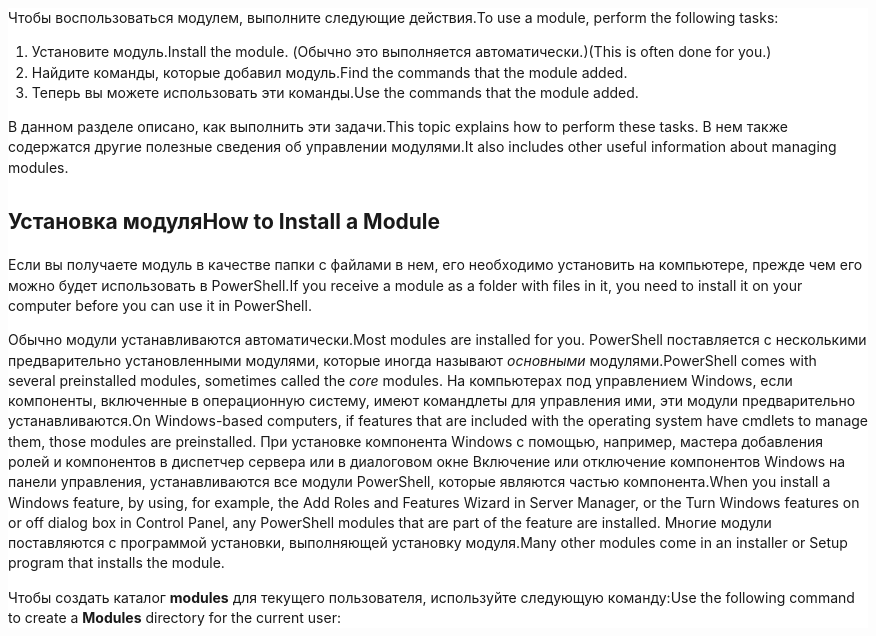 <span data-ttu-id="eab7c-135">Чтобы воспользоваться модулем, выполните следующие действия.</span><span class="sxs-lookup"><span data-stu-id="eab7c-135">To use a module, perform the following tasks:</span></span>

1. <span data-ttu-id="eab7c-136">Установите модуль.</span><span class="sxs-lookup"><span data-stu-id="eab7c-136">Install the module.</span></span> <span data-ttu-id="eab7c-137">(Обычно это выполняется автоматически.)</span><span class="sxs-lookup"><span data-stu-id="eab7c-137">(This is often done for you.)</span></span>
1. <span data-ttu-id="eab7c-138">Найдите команды, которые добавил модуль.</span><span class="sxs-lookup"><span data-stu-id="eab7c-138">Find the commands that the module added.</span></span>
1. <span data-ttu-id="eab7c-139">Теперь вы можете использовать эти команды.</span><span class="sxs-lookup"><span data-stu-id="eab7c-139">Use the commands that the module added.</span></span>

<span data-ttu-id="eab7c-140">В данном разделе описано, как выполнить эти задачи.</span><span class="sxs-lookup"><span data-stu-id="eab7c-140">This topic explains how to perform these tasks.</span></span> <span data-ttu-id="eab7c-141">В нем также содержатся другие полезные сведения об управлении модулями.</span><span class="sxs-lookup"><span data-stu-id="eab7c-141">It also includes other useful information about managing modules.</span></span>

## <a name="how-to-install-a-module"></a><span data-ttu-id="eab7c-142">Установка модуля</span><span class="sxs-lookup"><span data-stu-id="eab7c-142">How to Install a Module</span></span>

<span data-ttu-id="eab7c-143">Если вы получаете модуль в качестве папки с файлами в нем, его необходимо установить на компьютере, прежде чем его можно будет использовать в PowerShell.</span><span class="sxs-lookup"><span data-stu-id="eab7c-143">If you receive a module as a folder with files in it, you need to install it on your computer before you can use it in PowerShell.</span></span>

<span data-ttu-id="eab7c-144">Обычно модули устанавливаются автоматически.</span><span class="sxs-lookup"><span data-stu-id="eab7c-144">Most modules are installed for you.</span></span> <span data-ttu-id="eab7c-145">PowerShell поставляется с несколькими предварительно установленными модулями, которые иногда называют _основными_ модулями.</span><span class="sxs-lookup"><span data-stu-id="eab7c-145">PowerShell comes with several preinstalled modules, sometimes called the _core_ modules.</span></span> <span data-ttu-id="eab7c-146">На компьютерах под управлением Windows, если компоненты, включенные в операционную систему, имеют командлеты для управления ими, эти модули предварительно устанавливаются.</span><span class="sxs-lookup"><span data-stu-id="eab7c-146">On Windows-based computers, if features that are included with the operating system have cmdlets to manage them, those modules are preinstalled.</span></span> <span data-ttu-id="eab7c-147">При установке компонента Windows с помощью, например, мастера добавления ролей и компонентов в диспетчер сервера или в диалоговом окне Включение или отключение компонентов Windows на панели управления, устанавливаются все модули PowerShell, которые являются частью компонента.</span><span class="sxs-lookup"><span data-stu-id="eab7c-147">When you install a Windows feature, by using, for example, the Add Roles and Features Wizard in Server Manager, or the Turn Windows features on or off dialog box in Control Panel, any PowerShell modules that are part of the feature are installed.</span></span> <span data-ttu-id="eab7c-148">Многие модули поставляются с программой установки, выполняющей установку модуля.</span><span class="sxs-lookup"><span data-stu-id="eab7c-148">Many other modules come in an installer or Setup program that installs the module.</span></span>

<span data-ttu-id="eab7c-149">Чтобы создать каталог **modules** для текущего пользователя, используйте следующую команду:</span><span class="sxs-lookup"><span data-stu-id="eab7c-149">Use the following command to create a **Modules** directory for the current user:</span></span>
